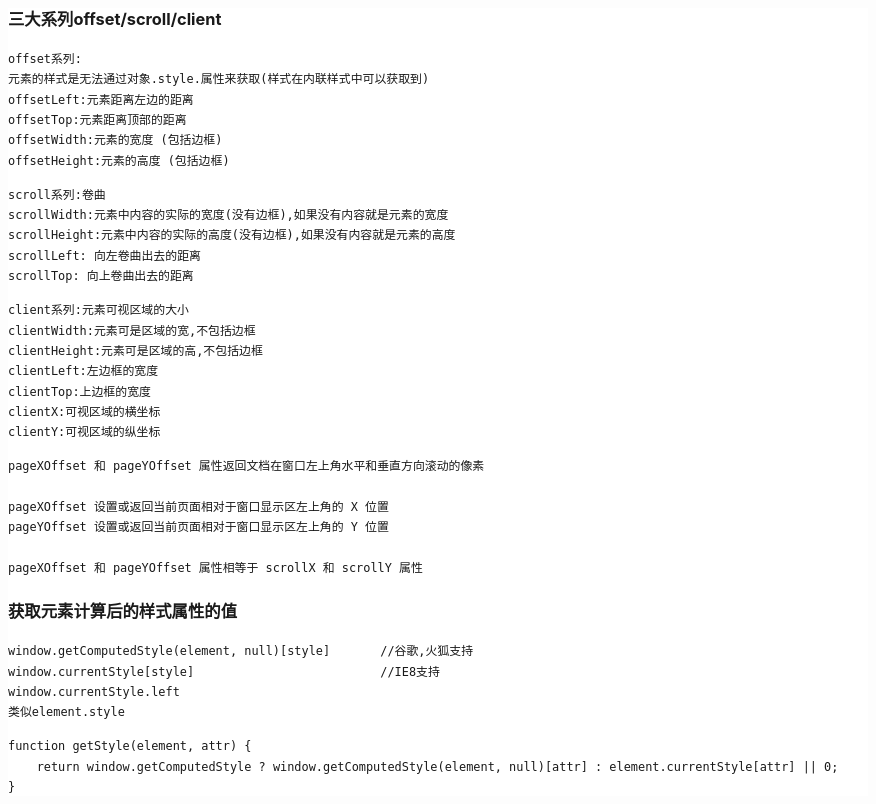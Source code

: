 ```
```

### 三大系列offset/scroll/client

```
offset系列:
元素的样式是无法通过对象.style.属性来获取(样式在内联样式中可以获取到)
offsetLeft:元素距离左边的距离
offsetTop:元素距离顶部的距离
offsetWidth:元素的宽度 (包括边框)
offsetHeight:元素的高度 (包括边框)
```

```
scroll系列:卷曲
scrollWidth:元素中内容的实际的宽度(没有边框),如果没有内容就是元素的宽度
scrollHeight:元素中内容的实际的高度(没有边框),如果没有内容就是元素的高度
scrollLeft: 向左卷曲出去的距离
scrollTop: 向上卷曲出去的距离
```

```
client系列:元素可视区域的大小
clientWidth:元素可是区域的宽,不包括边框
clientHeight:元素可是区域的高,不包括边框
clientLeft:左边框的宽度
clientTop:上边框的宽度
clientX:可视区域的横坐标
clientY:可视区域的纵坐标
```

```
pageXOffset 和 pageYOffset 属性返回文档在窗口左上角水平和垂直方向滚动的像素

pageXOffset 设置或返回当前页面相对于窗口显示区左上角的 X 位置
pageYOffset 设置或返回当前页面相对于窗口显示区左上角的 Y 位置

pageXOffset 和 pageYOffset 属性相等于 scrollX 和 scrollY 属性
```



### 获取元素计算后的样式属性的值

```
window.getComputedStyle(element, null)[style]		//谷歌,火狐支持
window.currentStyle[style]							//IE8支持
window.currentStyle.left
类似element.style
```



```
function getStyle(element, attr) {   
	return window.getComputedStyle ? window.getComputedStyle(element, null)[attr] : element.currentStyle[attr] || 0;
}
```
